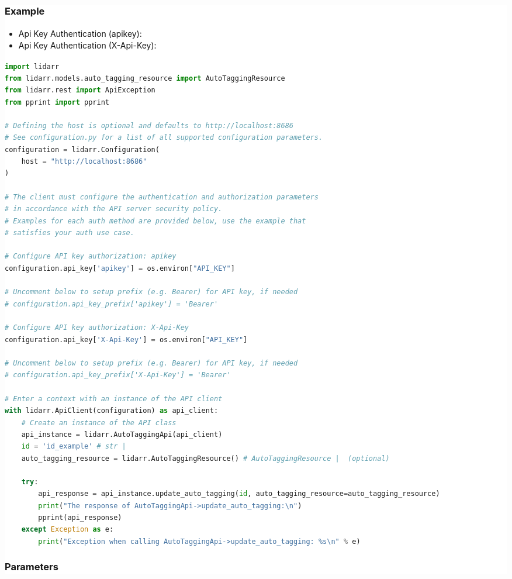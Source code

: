 ### Example

* Api Key Authentication (apikey):
* Api Key Authentication (X-Api-Key):

```python
import lidarr
from lidarr.models.auto_tagging_resource import AutoTaggingResource
from lidarr.rest import ApiException
from pprint import pprint

# Defining the host is optional and defaults to http://localhost:8686
# See configuration.py for a list of all supported configuration parameters.
configuration = lidarr.Configuration(
    host = "http://localhost:8686"
)

# The client must configure the authentication and authorization parameters
# in accordance with the API server security policy.
# Examples for each auth method are provided below, use the example that
# satisfies your auth use case.

# Configure API key authorization: apikey
configuration.api_key['apikey'] = os.environ["API_KEY"]

# Uncomment below to setup prefix (e.g. Bearer) for API key, if needed
# configuration.api_key_prefix['apikey'] = 'Bearer'

# Configure API key authorization: X-Api-Key
configuration.api_key['X-Api-Key'] = os.environ["API_KEY"]

# Uncomment below to setup prefix (e.g. Bearer) for API key, if needed
# configuration.api_key_prefix['X-Api-Key'] = 'Bearer'

# Enter a context with an instance of the API client
with lidarr.ApiClient(configuration) as api_client:
    # Create an instance of the API class
    api_instance = lidarr.AutoTaggingApi(api_client)
    id = 'id_example' # str | 
    auto_tagging_resource = lidarr.AutoTaggingResource() # AutoTaggingResource |  (optional)

    try:
        api_response = api_instance.update_auto_tagging(id, auto_tagging_resource=auto_tagging_resource)
        print("The response of AutoTaggingApi->update_auto_tagging:\n")
        pprint(api_response)
    except Exception as e:
        print("Exception when calling AutoTaggingApi->update_auto_tagging: %s\n" % e)
```



### Parameters
